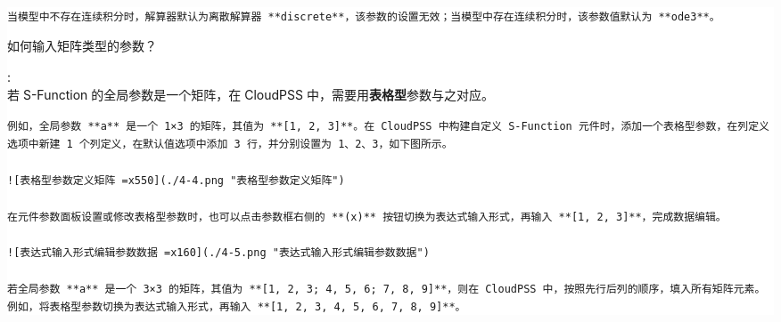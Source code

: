     当模型中不存在连续积分时，解算器默认为离散解算器 **discrete**，该参数的设置无效；当模型中存在连续积分时，该参数值默认为 **ode3**。 


如何输入矩阵类型的参数？

:   
    若 S-Function 的全局参数是一个矩阵，在 CloudPSS 中，需要用**表格型**参数与之对应。  

    例如，全局参数 **a** 是一个 1×3 的矩阵，其值为 **[1, 2, 3]**。在 CloudPSS 中构建自定义 S-Function 元件时，添加一个表格型参数，在列定义选项中新建 1 个列定义，在默认值选项中添加 3 行，并分别设置为 1、2、3，如下图所示。  

    ![表格型参数定义矩阵 =x550](./4-4.png "表格型参数定义矩阵")   

    在元件参数面板设置或修改表格型参数时，也可以点击参数框右侧的 **(x)** 按钮切换为表达式输入形式，再输入 **[1, 2, 3]**，完成数据编辑。

    ![表达式输入形式编辑参数数据 =x160](./4-5.png "表达式输入形式编辑参数数据")  

    若全局参数 **a** 是一个 3×3 的矩阵，其值为 **[1, 2, 3; 4, 5, 6; 7, 8, 9]**，则在 CloudPSS 中，按照先行后列的顺序，填入所有矩阵元素。例如，将表格型参数切换为表达式输入形式，再输入 **[1, 2, 3, 4, 5, 6, 7, 8, 9]**。